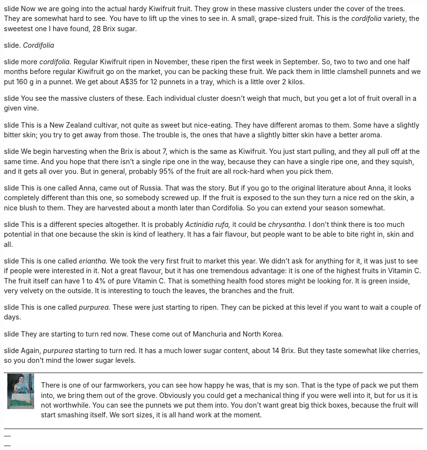 slide  Now we are going into the actual hardy Kiwifruit fruit.  They grow in these massive clusters under the cover of the trees.  They are somewhat hard to see.  You have to lift up the vines to see in.  A small, grape-sized fruit.  This is the <i>cordifolia</i> variety, the sweetest one I have found, 28 Brix sugar. </p>
<p>
slide.  <i>Cordifolia</i></p>
<p>
slide  more <i>cordifolia.</i>  Regular Kiwifruit ripen in November, these ripen the first week in September.  So, two to two and one half months before regular Kiwifruit go on the market, you can be packing these fruit.  We pack them in little clamshell punnets and we put 160 g in a punnet.  We get about A$35 for 12 punnets in a tray, which is a little over 2 kilos.</p>
<p>
slide  You see the massive clusters of these.  Each individual cluster doesn't weigh that much, but you get a lot of fruit overall in a given vine.</p>
<p>
slide  This is a New Zealand cultivar, not quite as sweet but nice-eating. They have different aromas to them.  Some have a slightly bitter skin; you try to get away from those.   The trouble is, the ones that have a slightly bitter skin have a better aroma.</p>
<p>
slide  We begin harvesting when the Brix is about 7, which is the same as Kiwifruit.  You just start pulling, and they all pull off at the same time.  And you hope that there isn't a single ripe one in the way, because they can have a single ripe one, and they squish, and it gets all over you.  But in general, probably 95% of the fruit are all rock-hard when you pick them.</p>
<p>
slide  This is one called Anna, came out of Russia.  That was the story. But if you go to the original literature about Anna, it looks completely different than this one, so somebody screwed up.  If the fruit is exposed to the sun they turn a nice red on the skin, a nice blush to them.  They are harvested about a month later than Cordifolia.  So you can extend your season somewhat.</p>
<p>
slide  This is a different species altogether.  It is probably <i>Actinidia rufa,</i> it could be <i>chrysantha.</i>  I don't think there is too much potential in that one because the skin is kind of leathery.  It has a fair flavour, but people want to be able to bite right in, skin and all.</p>
<p>
slide  This is one called <i>eriantha.</i> We took the very first fruit to market this year.  We didn't ask for anything for it, it was just to see if people were interested in it.  Not a great flavour, but it has one tremendous advantage: it is one of the highest fruits in Vitamin C.  The fruit itself can have 1 to 4% of pure Vitamin C.  That is something health food stores might be looking for.  It is green inside, very velvety on the outside.  It is interesting to touch the leaves, the branches and the fruit.</p>
<p>
slide  This is one called <i>purpurea.</i>  These were just starting to ripen.  They can be picked at this level if you want to wait a couple of days.</p>
<p>
slide  They are starting to turn red now.  These come out of Manchuria and North Korea.</p>
<p>
slide  Again, <i>purpurea</i> starting to turn red.  It has a much lower sugar content, about 14 Brix.  But they taste somewhat like cherries, so you don't mind the lower sugar levels.</p>
<center><table width="70%"><tr><td><img alt="Packing Kiwifruits" src="sonpacking.jpg"/></td><td><p>There is one of our farmworkers, you can see how happy he was, that is my son.  That is the type of pack we put them into, we bring them out of the grove. Obviously you could get a mechanical thing if you were well into it, but for us it is not worthwhile.  You can see the punnets we put them into. You don't want great big thick boxes, because the fruit will start smashing itself.  We sort sizes, it is all hand work at the moment.</p></td></tr></table> </center></p>
<center><table width="70%"><tr><td><p>
